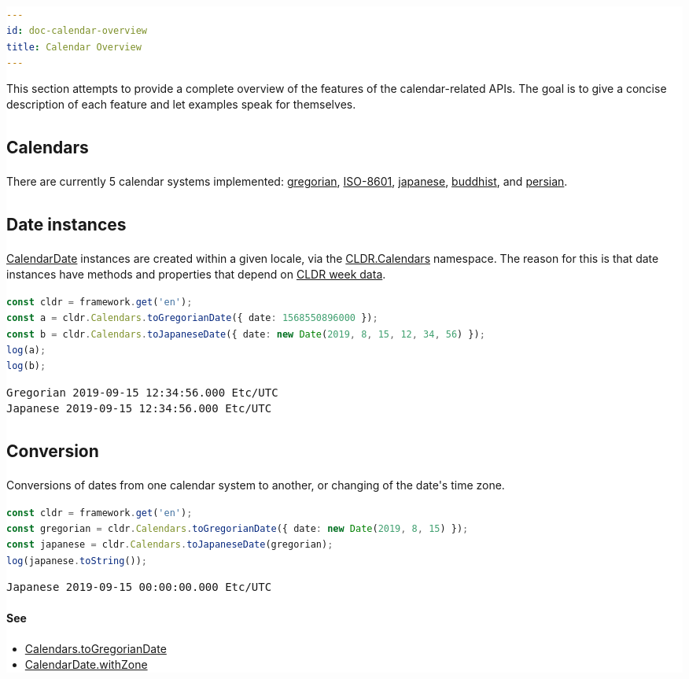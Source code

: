 ```yaml
---
id: doc-calendar-overview
title: Calendar Overview
---
```


This section attempts to provide a complete overview of the features of the calendar-related APIs. The goal is to give a concise description of each feature and let examples speak for themselves.

## Calendars

There are currently 5 calendar systems implemented: [gregorian](api-gregoriandate), [ISO-8601](api-iso8601date), [japanese](api-japanesedate), [buddhist](api-buddhistdate), and [persian](api-persiandate).

## Date instances

[CalendarDate](api-calendardate) instances are created within a given locale, via the [CLDR.Calendars](api-cldr-calendars) namespace. The reason for this is that date instances have methods and properties that depend on [CLDR week data](https://www.unicode.org/reports/tr35/tr35-dates.html#Week_Data).

```typescript
const cldr = framework.get('en');
const a = cldr.Calendars.toGregorianDate({ date: 1568550896000 });
const b = cldr.Calendars.toJapaneseDate({ date: new Date(2019, 8, 15, 12, 34, 56) });
log(a);
log(b);
```
<pre class="output">
Gregorian 2019-09-15 12:34:56.000 Etc/UTC
Japanese 2019-09-15 12:34:56.000 Etc/UTC
</pre>


## Conversion

Conversions of dates from one calendar system to another, or changing of the date's time zone.


```typescript
const cldr = framework.get('en');
const gregorian = cldr.Calendars.toGregorianDate({ date: new Date(2019, 8, 15) });
const japanese = cldr.Calendars.toJapaneseDate(gregorian);
log(japanese.toString());
```
<pre class="output">
Japanese 2019-09-15 00:00:00.000 Etc/UTC
</pre>

#### See
 * [Calendars.toGregorianDate](api-cldr-calendars#togregoriandate)
 * [CalendarDate.withZone](api-calendardate#withzone)
